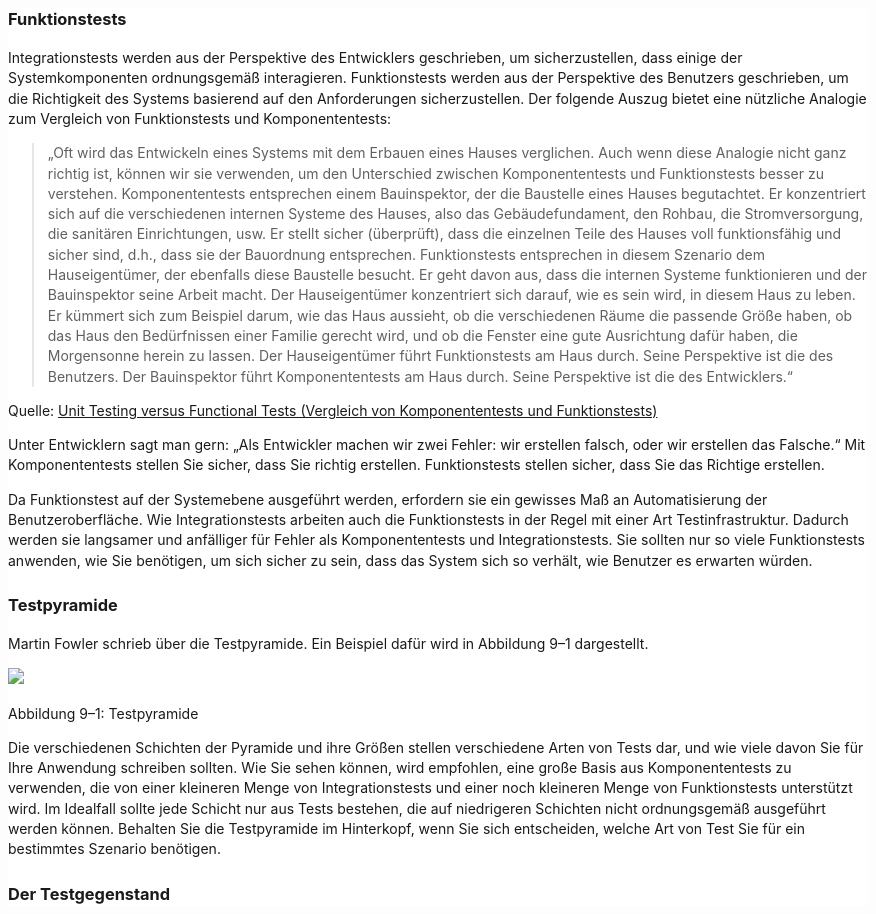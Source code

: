 ### <a name="functional-tests"></a>Funktionstests

Integrationstests werden aus der Perspektive des Entwicklers geschrieben, um sicherzustellen, dass einige der Systemkomponenten ordnungsgemäß interagieren. Funktionstests werden aus der Perspektive des Benutzers geschrieben, um die Richtigkeit des Systems basierend auf den Anforderungen sicherzustellen. Der folgende Auszug bietet eine nützliche Analogie zum Vergleich von Funktionstests und Komponententests:

> „Oft wird das Entwickeln eines Systems mit dem Erbauen eines Hauses verglichen. Auch wenn diese Analogie nicht ganz richtig ist, können wir sie verwenden, um den Unterschied zwischen Komponententests und Funktionstests besser zu verstehen. Komponententests entsprechen einem Bauinspektor, der die Baustelle eines Hauses begutachtet. Er konzentriert sich auf die verschiedenen internen Systeme des Hauses, also das Gebäudefundament, den Rohbau, die Stromversorgung, die sanitären Einrichtungen, usw. Er stellt sicher (überprüft), dass die einzelnen Teile des Hauses voll funktionsfähig und sicher sind, d.h., dass sie der Bauordnung entsprechen. Funktionstests entsprechen in diesem Szenario dem Hauseigentümer, der ebenfalls diese Baustelle besucht. Er geht davon aus, dass die internen Systeme funktionieren und der Bauinspektor seine Arbeit macht. Der Hauseigentümer konzentriert sich darauf, wie es sein wird, in diesem Haus zu leben. Er kümmert sich zum Beispiel darum, wie das Haus aussieht, ob die verschiedenen Räume die passende Größe haben, ob das Haus den Bedürfnissen einer Familie gerecht wird, und ob die Fenster eine gute Ausrichtung dafür haben, die Morgensonne herein zu lassen. Der Hauseigentümer führt Funktionstests am Haus durch. Seine Perspektive ist die des Benutzers. Der Bauinspektor führt Komponententests am Haus durch. Seine Perspektive ist die des Entwicklers.“

Quelle: [Unit Testing versus Functional Tests (Vergleich von Komponententests und Funktionstests)](https://www.softwaretestingtricks.com/2007/01/unit-testing-versus-functional-tests.html)

Unter Entwicklern sagt man gern: „Als Entwickler machen wir zwei Fehler: wir erstellen falsch, oder wir erstellen das Falsche.“ Mit Komponententests stellen Sie sicher, dass Sie richtig erstellen. Funktionstests stellen sicher, dass Sie das Richtige erstellen.

Da Funktionstest auf der Systemebene ausgeführt werden, erfordern sie ein gewisses Maß an Automatisierung der Benutzeroberfläche. Wie Integrationstests arbeiten auch die Funktionstests in der Regel mit einer Art Testinfrastruktur. Dadurch werden sie langsamer und anfälliger für Fehler als Komponententests und Integrationstests. Sie sollten nur so viele Funktionstests anwenden, wie Sie benötigen, um sich sicher zu sein, dass das System sich so verhält, wie Benutzer es erwarten würden.

### <a name="testing-pyramid"></a>Testpyramide

Martin Fowler schrieb über die Testpyramide. Ein Beispiel dafür wird in Abbildung 9–1 dargestellt.

![](./media/image9-1.png)

Abbildung 9–1: Testpyramide

Die verschiedenen Schichten der Pyramide und ihre Größen stellen verschiedene Arten von Tests dar, und wie viele davon Sie für Ihre Anwendung schreiben sollten. Wie Sie sehen können, wird empfohlen, eine große Basis aus Komponententests zu verwenden, die von einer kleineren Menge von Integrationstests und einer noch kleineren Menge von Funktionstests unterstützt wird. Im Idealfall sollte jede Schicht nur aus Tests bestehen, die auf niedrigeren Schichten nicht ordnungsgemäß ausgeführt werden können. Behalten Sie die Testpyramide im Hinterkopf, wenn Sie sich entscheiden, welche Art von Test Sie für ein bestimmtes Szenario benötigen.

### <a name="what-to-test"></a>Der Testgegenstand
